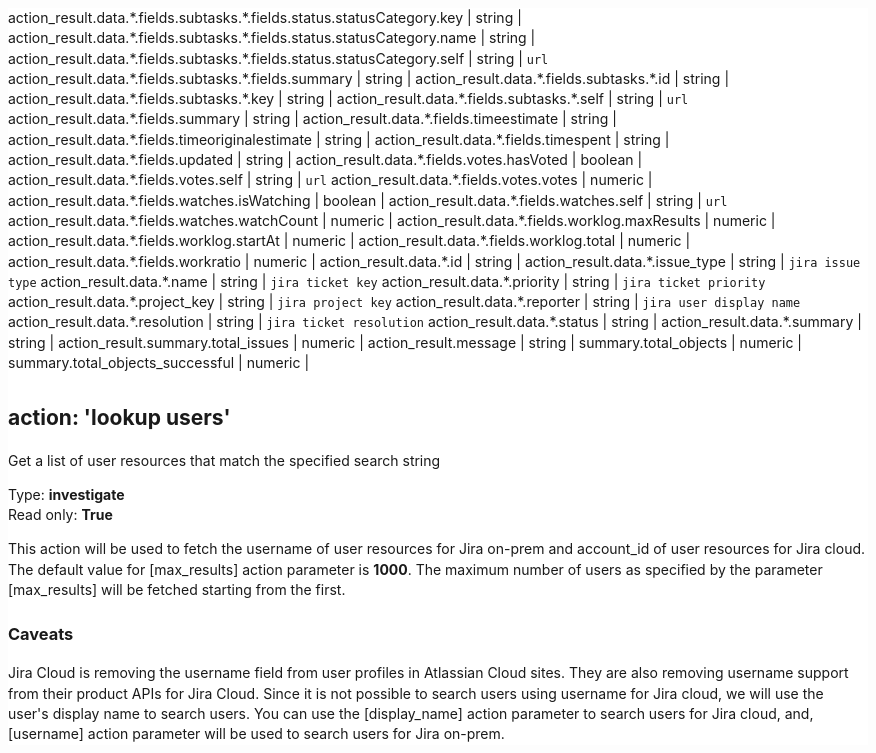 action\_result\.data\.\*\.fields\.subtasks\.\*\.fields\.status\.statusCategory\.key | string | 
action\_result\.data\.\*\.fields\.subtasks\.\*\.fields\.status\.statusCategory\.name | string | 
action\_result\.data\.\*\.fields\.subtasks\.\*\.fields\.status\.statusCategory\.self | string |  `url` 
action\_result\.data\.\*\.fields\.subtasks\.\*\.fields\.summary | string | 
action\_result\.data\.\*\.fields\.subtasks\.\*\.id | string | 
action\_result\.data\.\*\.fields\.subtasks\.\*\.key | string | 
action\_result\.data\.\*\.fields\.subtasks\.\*\.self | string |  `url` 
action\_result\.data\.\*\.fields\.summary | string | 
action\_result\.data\.\*\.fields\.timeestimate | string | 
action\_result\.data\.\*\.fields\.timeoriginalestimate | string | 
action\_result\.data\.\*\.fields\.timespent | string | 
action\_result\.data\.\*\.fields\.updated | string | 
action\_result\.data\.\*\.fields\.votes\.hasVoted | boolean | 
action\_result\.data\.\*\.fields\.votes\.self | string |  `url` 
action\_result\.data\.\*\.fields\.votes\.votes | numeric | 
action\_result\.data\.\*\.fields\.watches\.isWatching | boolean | 
action\_result\.data\.\*\.fields\.watches\.self | string |  `url` 
action\_result\.data\.\*\.fields\.watches\.watchCount | numeric | 
action\_result\.data\.\*\.fields\.worklog\.maxResults | numeric | 
action\_result\.data\.\*\.fields\.worklog\.startAt | numeric | 
action\_result\.data\.\*\.fields\.worklog\.total | numeric | 
action\_result\.data\.\*\.fields\.workratio | numeric | 
action\_result\.data\.\*\.id | string | 
action\_result\.data\.\*\.issue\_type | string |  `jira issue type` 
action\_result\.data\.\*\.name | string |  `jira ticket key` 
action\_result\.data\.\*\.priority | string |  `jira ticket priority` 
action\_result\.data\.\*\.project\_key | string |  `jira project key` 
action\_result\.data\.\*\.reporter | string |  `jira user display name` 
action\_result\.data\.\*\.resolution | string |  `jira ticket resolution` 
action\_result\.data\.\*\.status | string | 
action\_result\.data\.\*\.summary | string | 
action\_result\.summary\.total\_issues | numeric | 
action\_result\.message | string | 
summary\.total\_objects | numeric | 
summary\.total\_objects\_successful | numeric |   

## action: 'lookup users'
Get a list of user resources that match the specified search string

Type: **investigate**  
Read only: **True**

This action will be used to fetch the username of user resources for Jira on\-prem and account\_id of user resources for Jira cloud\. The default value for \[max\_results\] action parameter is <b>1000</b>\. The maximum number of users as specified by the parameter \[max\_results\] will be fetched starting from the first\.<h3>Caveats</h3>Jira Cloud is removing the username field from user profiles in Atlassian Cloud sites\. They are also removing username support from their product APIs for Jira Cloud\. Since it is not possible to search users using username for Jira cloud, we will use the user's display name to search users\. You can use the \[display\_name\] action parameter to search users for Jira cloud, and, \[username\] action parameter will be used to search users for Jira on\-prem\.


[comment]: # "Auto-generated SOAR connector documentation"
[comment]: # " File: README.md"
[comment]: # ""
[comment]: # "  Copyright (c) 2016-2022 Splunk Inc."
[comment]: # ""
[comment]: # "  Licensed under the Apache License, Version 2.0 (the \"License\");"
[comment]: # "  you may not use this file except in compliance with the License."
[comment]: # "  You may obtain a copy of the License at"
[comment]: # ""
[comment]: # "      http://www.apache.org/licenses/LICENSE-2.0"
[comment]: # ""
[comment]: # "  Unless required by applicable law or agreed to in writing, software distributed under"
[comment]: # "  the License is distributed on an \"AS IS\" BASIS, WITHOUT WARRANTIES OR CONDITIONS OF ANY KIND,"
[comment]: # "  either express or implied. See the License for the specific language governing permissions"
[comment]: # "  and limitations under the License."
[comment]: # ""